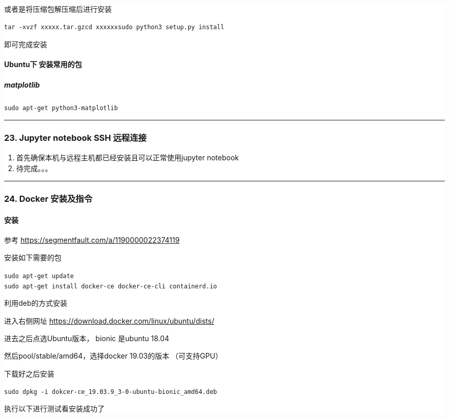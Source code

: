 或者是将压缩包解压缩后进行安装

```
tar -xvzf xxxxx.tar.gzcd xxxxxxsudo python3 setup.py install
```

即可完成安装



#### Ubuntu下 安装常用的包

##### matplotlib

```
sudo apt-get python3-matplotlib 
```











------

<h3 id="23">23. Jupyter notebook SSH 远程连接 </h3>

1. 首先确保本机与远程主机都已经安装且可以正常使用jupyter notebook
2. 待完成。。。

------

<h3 id="">24. Docker 安装及指令 </h3>

#### 安装

参考 https://segmentfault.com/a/1190000022374119

安装如下需要的包

```
sudo apt-get update
sudo apt-get install docker-ce docker-ce-cli containerd.io
```

利用deb的方式安装

进入右侧网址 https://download.docker.com/linux/ubuntu/dists/

进去之后点选Ubuntu版本， bionic 是ubuntu 18.04

然后pool/stable/amd64，选择docker 19.03的版本 （可支持GPU）

下载好之后安装

```
sudo dpkg -i dokcer-ce_19.03.9_3-0-ubuntu-bionic_amd64.deb
```

执行以下进行测试看安装成功了
